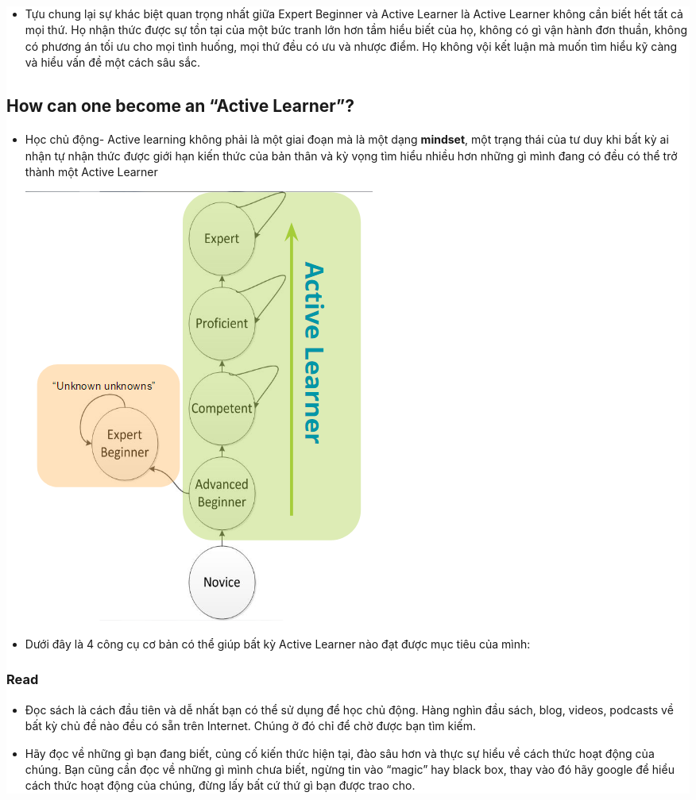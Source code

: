 - Tựu chung lại sự khác biệt quan trọng nhất giữa Expert Beginner và Active Learner là Active Learner không cần biết hết tất cả mọi thứ. Họ nhận thức được sự tồn tại của một bức tranh lớn hơn tầm hiểu biết của họ, không có gì vận hành đơn thuần, không có phương án tối ưu cho mọi tình huống, mọi thứ đều có ưu và nhược điểm. Họ không vội kết luận mà muốn tìm hiểu kỹ càng và hiểu vấn đề một cách sâu sắc.

## How can one become an “Active Learner”?

- Học chủ động- Active learning không phải là một giai đoạn mà là một dạng **mindset**, một trạng thái của tư duy khi bất kỳ ai nhận tự nhận thức được giới hạn kiến thức của bản thân và kỳ vọng tìm hiểu nhiều hơn những gì mình đang có đều có thể trở thành một Active Learner

  ![how to become a active learner](../../images/2020/20200327-how-to-become-a-active-learner.png)

- Dưới đây là 4 công cụ cơ bản có thể giúp bất kỳ Active Learner nào đạt được mục tiêu của mình:

### Read

- Đọc sách là cách đầu tiên và dễ nhất bạn có thể sử dụng để học chủ động. Hàng nghìn đầu sách, blog, videos, podcasts về bất kỳ chủ đề nào đều có sẵn trên Internet. Chúng ở đó chỉ để chờ được bạn tìm kiếm.

- Hãy đọc về những gì bạn đang biết, củng cố kiến thức hiện tại, đào sâu hơn và thực sự hiểu về cách thức hoạt động của chúng. Bạn cũng cần đọc về những gì mình chưa biết, ngừng tin vào “magic” hay black box, thay vào đó hãy google để hiểu cách thức hoạt động của chúng, đừng lấy bất cứ thứ gì bạn được trao cho.
